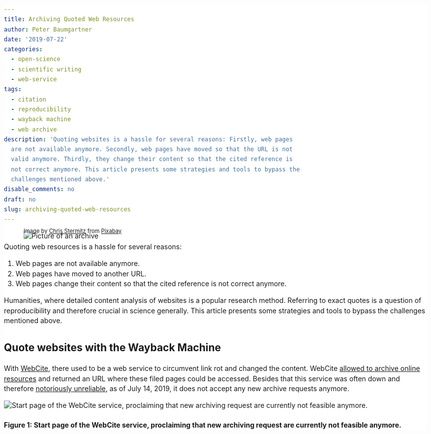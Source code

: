 ```yaml
---
title: Archiving Quoted Web Resources
author: Peter Baumgartner
date: '2019-07-22'
categories:
  - open-science
  - scientific writing
  - web-service
tags:
  - citation
  - reproducibility
  - wayback machine
  - web archive
description: 'Quoting websites is a hassle for several reasons: Firstly, web pages
  are not available anymore. Secondly, web pages have moved so that the URL is not
  valid anymore. Thirdly, they change their content so that the cited reference is
  not correct anymore. This article presents some strategies and tools to bypass the
  challenges mentioned above.'
disable_comments: no
draft: no
slug: archiving-quoted-web-resources
---
```


<figure class="border shadow floatright">
  <img src="/post/2019/2019-07-21-archive-quoted-web-resources.en.files/archiving-web-resources.jpg" alt="Picture of an archive" />
  <figcaption style="margin-top:-2rem; font-size:80%;">Image by <a href="https://pixabay.com/users/creativesignature-1460253/?utm_source=link-attribution&amp;utm_medium=referral&amp;utm_campaign=image&amp;utm_content=1633406">Chris Stermitz</a> from <a href="https://pixabay.com/?utm_source=link-attribution&amp;utm_medium=referral&amp;utm_campaign=image&amp;utm_content=1633406">Pixabay</a></figcaption>
</figure>Quoting web resources is a hassle for several reasons:
 
1. Web pages are not available anymore.
2. Web pages have moved to another URL.
3. Web pages change their content so that the cited reference is not correct anymore. 

Humanities, where detailed content analysis of websites is a popular research method. Referring to exact quotes is a question of reproducibility and therefore crucial in science generally.  This article presents some strategies and tools to bypass the challenges mentioned above.

## Quote websites with the Wayback Machine

With [WebCite](https://webcitation.org/), there used to be a web service to circumvent link rot and changed the content. WebCite [allowed to archive online resources](https://en.wikipedia.org/wiki/Wikipedia:Using_WebCite) and returned an URL where these filed pages could be accessed. Besides that this service was often down and therefore [notoriously unreliable](https://en.wikipedia.org/wiki/Talk%3AWebCite), as of July 14, 2019, it does not accept any new archive requests anymore.

<img class="border shadow" src="/post/2019/2019-07-21-archive-quoted-web-resources.en.files/WebCite-service-not-avaialbe-anymore-min.png" alt="Start page of the WebCite service, proclaiming that new archiving request are currently not feasible anymore." width=60% /> <figcaption><h4>**Figure 1:** Start page of the WebCite service, proclaiming that new archiving request are currently not feasible anymore.</h4></figcaption>
